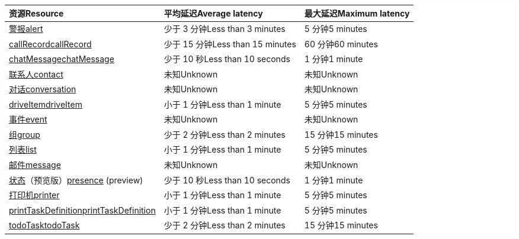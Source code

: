 | <span data-ttu-id="8f07a-266">资源</span><span class="sxs-lookup"><span data-stu-id="8f07a-266">Resource</span></span> | <span data-ttu-id="8f07a-267">平均延迟</span><span class="sxs-lookup"><span data-stu-id="8f07a-267">Average latency</span></span> | <span data-ttu-id="8f07a-268">最大延迟</span><span class="sxs-lookup"><span data-stu-id="8f07a-268">Maximum latency</span></span> |
|:-----|:-----|:-----|
|<span data-ttu-id="8f07a-269">[警报][]</span><span class="sxs-lookup"><span data-stu-id="8f07a-269">[alert][]</span></span> | <span data-ttu-id="8f07a-270">少于 3 分钟</span><span class="sxs-lookup"><span data-stu-id="8f07a-270">Less than 3 minutes</span></span> | <span data-ttu-id="8f07a-271">5 分钟</span><span class="sxs-lookup"><span data-stu-id="8f07a-271">5 minutes</span></span> |
|<span data-ttu-id="8f07a-272">[callRecord][]</span><span class="sxs-lookup"><span data-stu-id="8f07a-272">[callRecord][]</span></span> | <span data-ttu-id="8f07a-273">少于 15 分钟</span><span class="sxs-lookup"><span data-stu-id="8f07a-273">Less than 15 minutes</span></span> | <span data-ttu-id="8f07a-274">60 分钟</span><span class="sxs-lookup"><span data-stu-id="8f07a-274">60 minutes</span></span> |
|<span data-ttu-id="8f07a-275">[chatMessage][]</span><span class="sxs-lookup"><span data-stu-id="8f07a-275">[chatMessage][]</span></span> | <span data-ttu-id="8f07a-276">少于 10 秒</span><span class="sxs-lookup"><span data-stu-id="8f07a-276">Less than 10 seconds</span></span> | <span data-ttu-id="8f07a-277">1 分钟</span><span class="sxs-lookup"><span data-stu-id="8f07a-277">1 minute</span></span> |
|<span data-ttu-id="8f07a-278">[联系人][]</span><span class="sxs-lookup"><span data-stu-id="8f07a-278">[contact][]</span></span> | <span data-ttu-id="8f07a-279">未知</span><span class="sxs-lookup"><span data-stu-id="8f07a-279">Unknown</span></span> | <span data-ttu-id="8f07a-280">未知</span><span class="sxs-lookup"><span data-stu-id="8f07a-280">Unknown</span></span> |
|<span data-ttu-id="8f07a-281">[对话][]</span><span class="sxs-lookup"><span data-stu-id="8f07a-281">[conversation][]</span></span> | <span data-ttu-id="8f07a-282">未知</span><span class="sxs-lookup"><span data-stu-id="8f07a-282">Unknown</span></span> | <span data-ttu-id="8f07a-283">未知</span><span class="sxs-lookup"><span data-stu-id="8f07a-283">Unknown</span></span> |
|<span data-ttu-id="8f07a-284">[driveItem][]</span><span class="sxs-lookup"><span data-stu-id="8f07a-284">[driveItem][]</span></span> | <span data-ttu-id="8f07a-285">小于 1 分钟</span><span class="sxs-lookup"><span data-stu-id="8f07a-285">Less than 1 minute</span></span> | <span data-ttu-id="8f07a-286">5 分钟</span><span class="sxs-lookup"><span data-stu-id="8f07a-286">5 minutes</span></span> |
|<span data-ttu-id="8f07a-287">[事件][]</span><span class="sxs-lookup"><span data-stu-id="8f07a-287">[event][]</span></span> | <span data-ttu-id="8f07a-288">未知</span><span class="sxs-lookup"><span data-stu-id="8f07a-288">Unknown</span></span> | <span data-ttu-id="8f07a-289">未知</span><span class="sxs-lookup"><span data-stu-id="8f07a-289">Unknown</span></span> |
|<span data-ttu-id="8f07a-290">[组][]</span><span class="sxs-lookup"><span data-stu-id="8f07a-290">[group][]</span></span> | <span data-ttu-id="8f07a-291">少于 2 分钟</span><span class="sxs-lookup"><span data-stu-id="8f07a-291">Less than 2 minutes</span></span> | <span data-ttu-id="8f07a-292">15 分钟</span><span class="sxs-lookup"><span data-stu-id="8f07a-292">15 minutes</span></span> |
|<span data-ttu-id="8f07a-293">[列表][]</span><span class="sxs-lookup"><span data-stu-id="8f07a-293">[list][]</span></span> | <span data-ttu-id="8f07a-294">小于 1 分钟</span><span class="sxs-lookup"><span data-stu-id="8f07a-294">Less than 1 minute</span></span> | <span data-ttu-id="8f07a-295">5 分钟</span><span class="sxs-lookup"><span data-stu-id="8f07a-295">5 minutes</span></span> |
|<span data-ttu-id="8f07a-296">[邮件][]</span><span class="sxs-lookup"><span data-stu-id="8f07a-296">[message][]</span></span> | <span data-ttu-id="8f07a-297">未知</span><span class="sxs-lookup"><span data-stu-id="8f07a-297">Unknown</span></span> | <span data-ttu-id="8f07a-298">未知</span><span class="sxs-lookup"><span data-stu-id="8f07a-298">Unknown</span></span> |
|<span data-ttu-id="8f07a-299">[状态][]（预览版）</span><span class="sxs-lookup"><span data-stu-id="8f07a-299">[presence][] (preview)</span></span> | <span data-ttu-id="8f07a-300">少于 10 秒</span><span class="sxs-lookup"><span data-stu-id="8f07a-300">Less than 10 seconds</span></span> | <span data-ttu-id="8f07a-301">1 分钟</span><span class="sxs-lookup"><span data-stu-id="8f07a-301">1 minute</span></span> |
|<span data-ttu-id="8f07a-302">[打印机][]</span><span class="sxs-lookup"><span data-stu-id="8f07a-302">[printer][]</span></span> | <span data-ttu-id="8f07a-303">小于 1 分钟</span><span class="sxs-lookup"><span data-stu-id="8f07a-303">Less than 1 minute</span></span> | <span data-ttu-id="8f07a-304">5 分钟</span><span class="sxs-lookup"><span data-stu-id="8f07a-304">5 minutes</span></span> |
|<span data-ttu-id="8f07a-305">[printTaskDefinition][]</span><span class="sxs-lookup"><span data-stu-id="8f07a-305">[printTaskDefinition][]</span></span> | <span data-ttu-id="8f07a-306">小于 1 分钟</span><span class="sxs-lookup"><span data-stu-id="8f07a-306">Less than 1 minute</span></span> | <span data-ttu-id="8f07a-307">5 分钟</span><span class="sxs-lookup"><span data-stu-id="8f07a-307">5 minutes</span></span> |
|<span data-ttu-id="8f07a-308">[todoTask][]</span><span class="sxs-lookup"><span data-stu-id="8f07a-308">[todoTask][]</span></span> | <span data-ttu-id="8f07a-309">少于 2 分钟</span><span class="sxs-lookup"><span data-stu-id="8f07a-309">Less than 2 minutes</span></span> | <span data-ttu-id="8f07a-310">15 分钟</span><span class="sxs-lookup"><span data-stu-id="8f07a-310">15 minutes</span></span> |

[联系人]: /graph/api/resources/contact?view=graph-rest-1.0
[contact]: /graph/api/resources/contact?view=graph-rest-1.0
[对话]: /graph/api/resources/conversation?view=graph-rest-1.0
[conversation]: /graph/api/resources/conversation?view=graph-rest-1.0
[driveItem]: /graph/api/resources/driveitem?view=graph-rest-1.0
[事件]: /graph/api/resources/event?view=graph-rest-1.0
[event]: /graph/api/resources/event?view=graph-rest-1.0
[组]: /graph/api/resources/group?view=graph-rest-1.0
[group]: /graph/api/resources/group?view=graph-rest-1.0
[邮件]: /graph/api/resources/message?view=graph-rest-1.0
[message]: /graph/api/resources/message?view=graph-rest-1.0
[用户]: /graph/api/resources/user?view=graph-rest-1.0
[user]: /graph/api/resources/user?view=graph-rest-1.0
[警报]: /graph/api/resources/alert?view=graph-rest-1.0
[alert]: /graph/api/resources/alert?view=graph-rest-1.0
[callRecord]: /graph/api/resources/callrecords-callrecord?view=graph-rest-1.0
[状态]: /graph/api/resources/presence
[presence]: /graph/api/resources/presence
[chatMessage]: /graph/api/resources/chatmessage
[列表]: /graph/api/resources/list
[list]: /graph/api/resources/list
[打印机]: /graph/api/resources/printer
[printer]: /graph/api/resources/printer
[printTaskDefinition]: /graph/api/resources/printtaskdefinition
[todoTask]: /graph/api/resources/todotask
